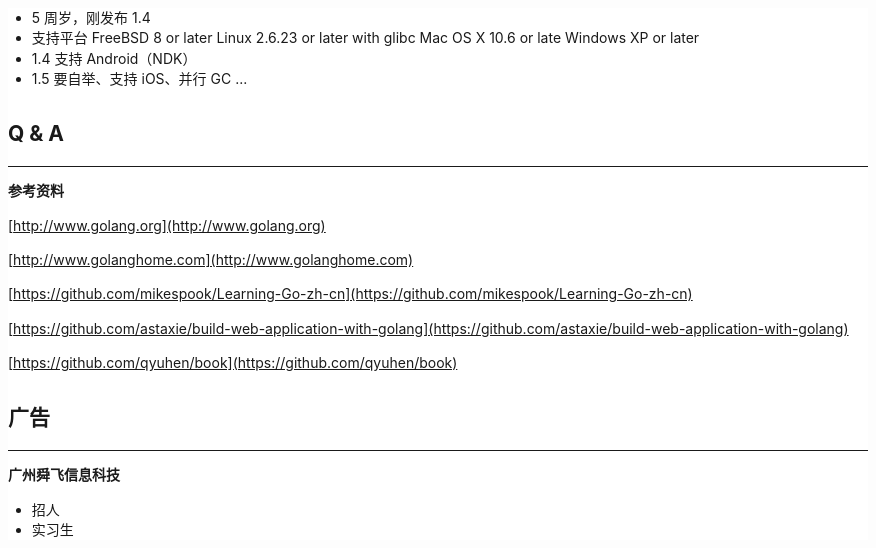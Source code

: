 - 5 周岁，刚发布 1.4
- 支持平台
  FreeBSD 8 or later
  Linux 2.6.23 or later with glibc
  Mac OS X 10.6 or late
  Windows XP or later
- 1.4 支持 Android（NDK）
- 1.5 要自举、支持 iOS、并行 GC ...

## Q & A
----------------

**参考资料**

[http://www.golang.org](http://www.golang.org)

[http://www.golanghome.com](http://www.golanghome.com)

[https://github.com/mikespook/Learning-Go-zh-cn](https://github.com/mikespook/Learning-Go-zh-cn)

[https://github.com/astaxie/build-web-application-with-golang](https://github.com/astaxie/build-web-application-with-golang)

[https://github.com/qyuhen/book](https://github.com/qyuhen/book)

## 广告
--------------

**广州舜飞信息科技**

- 招人
- 实习生
